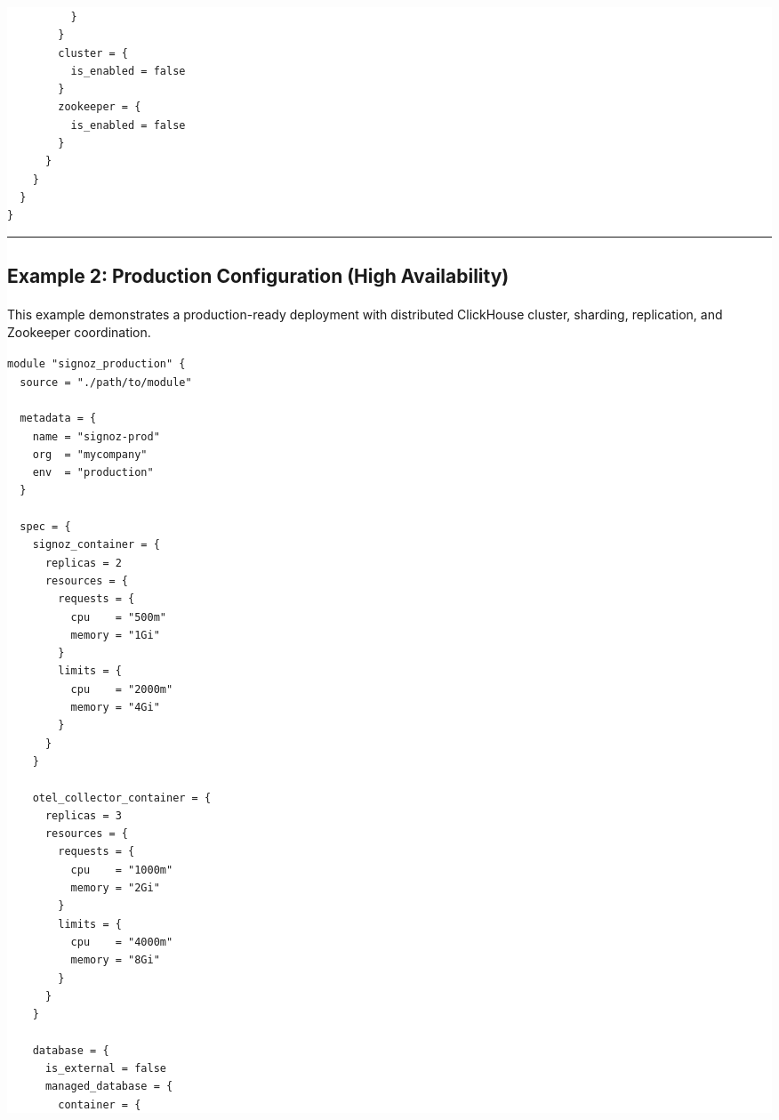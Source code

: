 ```hcl
          }
        }
        cluster = {
          is_enabled = false
        }
        zookeeper = {
          is_enabled = false
        }
      }
    }
  }
}
```

---

## Example 2: Production Configuration (High Availability)

This example demonstrates a production-ready deployment with distributed ClickHouse cluster, sharding, replication, and Zookeeper coordination.

```hcl
module "signoz_production" {
  source = "./path/to/module"

  metadata = {
    name = "signoz-prod"
    org  = "mycompany"
    env  = "production"
  }

  spec = {
    signoz_container = {
      replicas = 2
      resources = {
        requests = {
          cpu    = "500m"
          memory = "1Gi"
        }
        limits = {
          cpu    = "2000m"
          memory = "4Gi"
        }
      }
    }

    otel_collector_container = {
      replicas = 3
      resources = {
        requests = {
          cpu    = "1000m"
          memory = "2Gi"
        }
        limits = {
          cpu    = "4000m"
          memory = "8Gi"
        }
      }
    }

    database = {
      is_external = false
      managed_database = {
        container = {
```